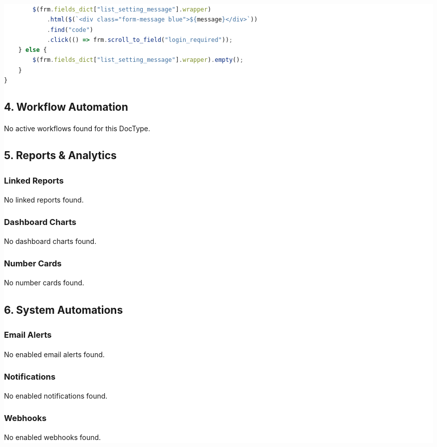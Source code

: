 ```javascript
		$(frm.fields_dict["list_setting_message"].wrapper)
			.html($(`<div class="form-message blue">${message}</div>`))
			.find("code")
			.click(() => frm.scroll_to_field("login_required"));
	} else {
		$(frm.fields_dict["list_setting_message"].wrapper).empty();
	}
}

```




## 4. Workflow Automation
No active workflows found for this DocType.


## 5. Reports & Analytics
### Linked Reports
No linked reports found.


### Dashboard Charts
No dashboard charts found.


### Number Cards
No number cards found.


## 6. System Automations
### Email Alerts
No enabled email alerts found.


### Notifications
No enabled notifications found.


### Webhooks
No enabled webhooks found.
